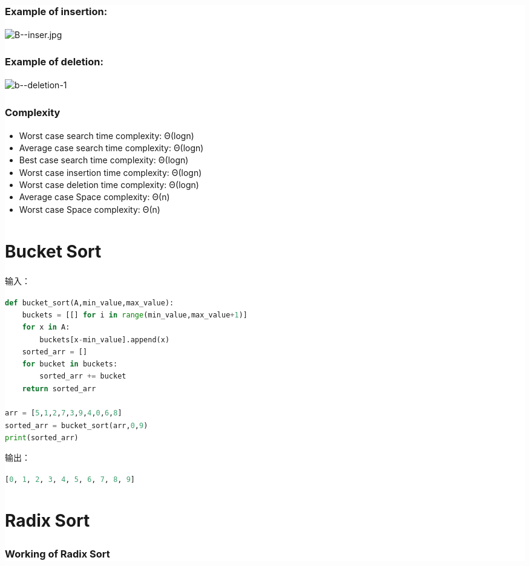 

### Example of insertion:

![B--inser.jpg](https://iq.opengenus.org/content/images/2018/06/B--inser.jpg.png)



### Example of deletion:

![b--deletion-1](https://iq.opengenus.org/content/images/2018/06/b--deletion-1.jpg)

### Complexity

- Worst case search time complexity: Θ(logn)
- Average case search time complexity: Θ(logn)
- Best case search time complexity: Θ(logn)
- Worst case insertion time complexity: Θ(logn)
- Worst case deletion time complexity: Θ(logn)
- Average case Space complexity: Θ(n)
- Worst case Space complexity: Θ(n)



# Bucket Sort

输入：

```python
def bucket_sort(A,min_value,max_value):
    buckets = [[] for i in range(min_value,max_value+1)]
    for x in A:
        buckets[x-min_value].append(x)
    sorted_arr = []
    for bucket in buckets:
        sorted_arr += bucket
    return sorted_arr

arr = [5,1,2,7,3,9,4,0,6,8]
sorted_arr = bucket_sort(arr,0,9)
print(sorted_arr)
```

输出：

```python
[0, 1, 2, 3, 4, 5, 6, 7, 8, 9]
```



# Radix Sort

### Working of Radix Sort
